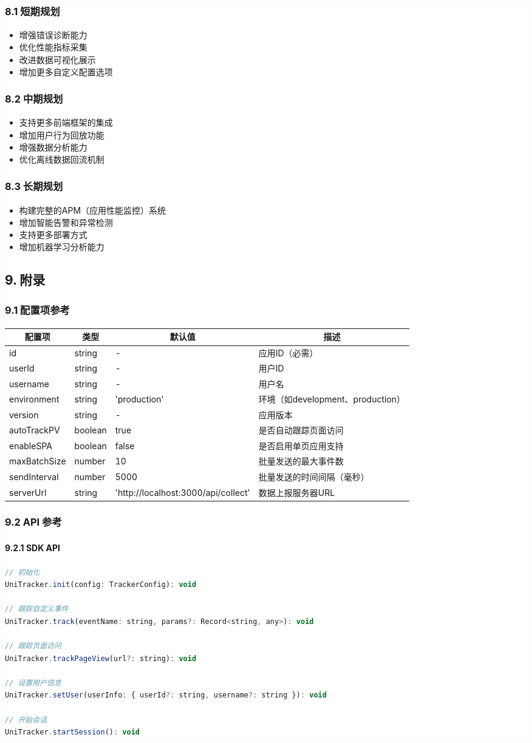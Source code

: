 ### 8.1 短期规划

- 增强错误诊断能力
- 优化性能指标采集
- 改进数据可视化展示
- 增加更多自定义配置选项

### 8.2 中期规划

- 支持更多前端框架的集成
- 增加用户行为回放功能
- 增强数据分析能力
- 优化离线数据回流机制

### 8.3 长期规划

- 构建完整的APM（应用性能监控）系统
- 增加智能告警和异常检测
- 支持更多部署方式
- 增加机器学习分析能力

## 9. 附录

### 9.1 配置项参考

| 配置项 | 类型 | 默认值 | 描述 |
|-------|------|-------|------|
| id | string | - | 应用ID（必需） |
| userId | string | - | 用户ID |
| username | string | - | 用户名 |
| environment | string | 'production' | 环境（如development、production） |
| version | string | - | 应用版本 |
| autoTrackPV | boolean | true | 是否自动跟踪页面访问 |
| enableSPA | boolean | false | 是否启用单页应用支持 |
| maxBatchSize | number | 10 | 批量发送的最大事件数 |
| sendInterval | number | 5000 | 批量发送的时间间隔（毫秒） |
| serverUrl | string | 'http://localhost:3000/api/collect' | 数据上报服务器URL |

### 9.2 API 参考

#### 9.2.1 SDK API

```javascript
// 初始化
UniTracker.init(config: TrackerConfig): void

// 跟踪自定义事件
UniTracker.track(eventName: string, params?: Record<string, any>): void

// 跟踪页面访问
UniTracker.trackPageView(url?: string): void

// 设置用户信息
UniTracker.setUser(userInfo: { userId?: string, username?: string }): void

// 开始会话
UniTracker.startSession(): void
```